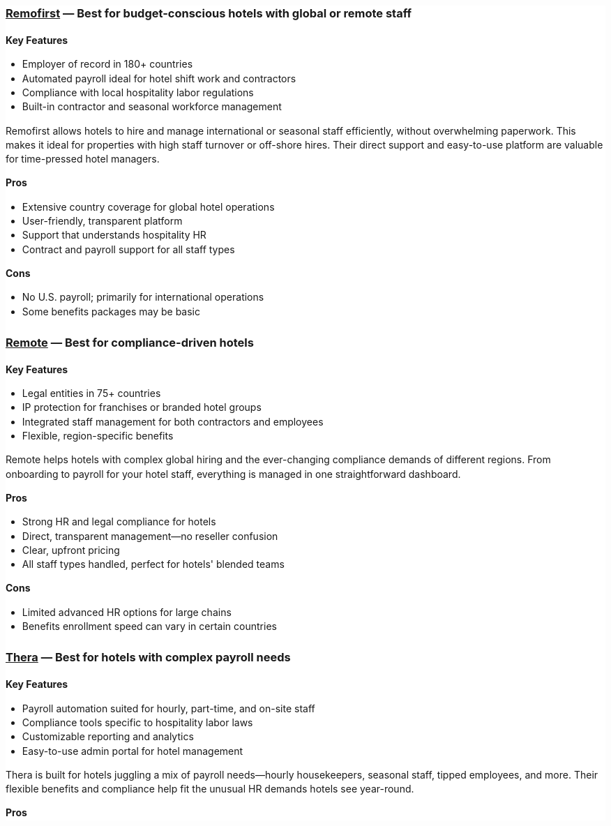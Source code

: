 <h3><a href=""https://hr-professionals.click/remofirst"" target=""_blank"" rel=""noopener noreferrer"">Remofirst</a> — Best for budget-conscious hotels with global or remote staff</h3>
<p><strong>Key Features</strong></p>
<ul>
<li>Employer of record in 180+ countries</li>
<li>Automated payroll ideal for hotel shift work and contractors</li>
<li>Compliance with local hospitality labor regulations</li>
<li>Built-in contractor and seasonal workforce management</li>
</ul>
<p>Remofirst allows hotels to hire and manage international or seasonal staff efficiently, without overwhelming paperwork. This makes it ideal for properties with high staff turnover or off-shore hires. Their direct support and easy-to-use platform are valuable for time-pressed hotel managers.</p>
<p><strong>Pros</strong></p>
<ul>
<li>Extensive country coverage for global hotel operations</li>
<li>User-friendly, transparent platform</li>
<li>Support that understands hospitality HR</li>
<li>Contract and payroll support for all staff types</li>
</ul>
<p><strong>Cons</strong></p>
<ul>
<li>No U.S. payroll; primarily for international operations</li>
<li>Some benefits packages may be basic</li>
</ul>

<h3><a href=""https://hr-professionals.click/remote"" target=""_blank"" rel=""noopener noreferrer"">Remote</a> — Best for compliance-driven hotels</h3>
<p><strong>Key Features</strong></p>
<ul>
<li>Legal entities in 75+ countries</li>
<li>IP protection for franchises or branded hotel groups</li>
<li>Integrated staff management for both contractors and employees</li>
<li>Flexible, region-specific benefits</li>
</ul>
<p>Remote helps hotels with complex global hiring and the ever-changing compliance demands of different regions. From onboarding to payroll for your hotel staff, everything is managed in one straightforward dashboard.</p>
<p><strong>Pros</strong></p>
<ul>
<li>Strong HR and legal compliance for hotels</li>
<li>Direct, transparent management—no reseller confusion</li>
<li>Clear, upfront pricing</li>
<li>All staff types handled, perfect for hotels' blended teams</li>
</ul>
<p><strong>Cons</strong></p>
<ul>
<li>Limited advanced HR options for large chains</li>
<li>Benefits enrollment speed can vary in certain countries</li>
</ul>

<h3><a href=""https://hr-professionals.click/thera"" target=""_blank"" rel=""noopener noreferrer"">Thera</a> — Best for hotels with complex payroll needs</h3>
<p><strong>Key Features</strong></p>
<ul>
<li>Payroll automation suited for hourly, part-time, and on-site staff</li>
<li>Compliance tools specific to hospitality labor laws</li>
<li>Customizable reporting and analytics</li>
<li>Easy-to-use admin portal for hotel management</li>
</ul>
<p>Thera is built for hotels juggling a mix of payroll needs—hourly housekeepers, seasonal staff, tipped employees, and more. Their flexible benefits and compliance help fit the unusual HR demands hotels see year-round.</p>
<p><strong>Pros</strong></p>
<ul>
